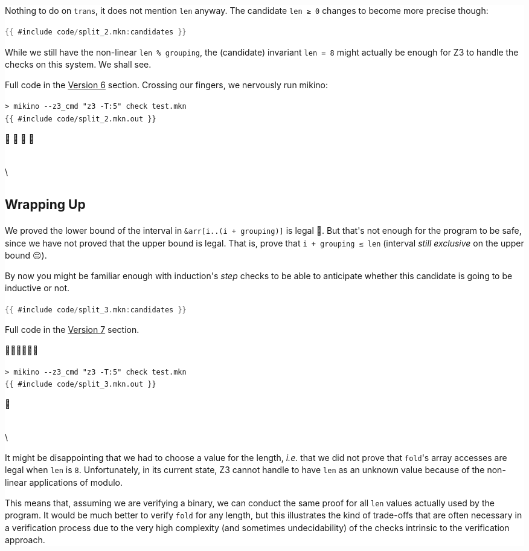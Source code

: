 Nothing to do on `trans`, it does not mention `len` anyway. The candidate `len ≥ 0` changes to
become more precise though:

```rust ,compile_fail,no_run
{{ #include code/split_2.mkn:candidates }}
```

While we still have the non-linear `len % grouping`, the (candidate) invariant `len = 8` might
actually be enough for Z3 to handle the checks on this system. We shall see.

Full code in the [Version 6](#version-6) section. Crossing our fingers, we nervously run mikino:

```text
> mikino --z3_cmd "z3 -T:5" check test.mkn
{{ #include code/split_2.mkn.out }}
```

🎊 🎉 👏 🎊

\
\


## Wrapping Up

We proved the lower bound of the interval in `&arr[i..(i + grouping)]` is legal 🎉. But that's not
enough for the program to be safe, since we have not proved that the upper bound is legal. That is,
prove that `i + grouping ≤ len` (interval *still exclusive* on the upper bound 😔).

By now you might be familiar enough with induction's *step* checks to be able to anticipate whether
this candidate is going to be inductive or not.

```rust ,compile_fail,no_run
{{ #include code/split_3.mkn:candidates }}
```

Full code in the [Version 7](#version-7) section.

🥁🥁🥁🥁🥁🥁

```text
> mikino --z3_cmd "z3 -T:5" check test.mkn
{{ #include code/split_3.mkn.out }}
```

🎉

\
\

It might be disappointing that we had to choose a value for the length, *i.e.* that we did not
prove that `fold`'s array accesses are legal when `len` is `8`. Unfortunately, in its current
state, Z3 cannot handle to have `len` as an unknown value because of the non-linear applications of
modulo.

This means that, assuming we are verifying a binary, we can conduct the same proof for all `len`
values actually used by the program. It would be much better to verify `fold` for any length, but
this illustrates the kind of trade-offs that are often necessary in a verification process due to
the very high complexity (and sometimes undecidability) of the checks intrinsic to the verification
approach.


[fold]: https://en.wikipedia.org/wiki/Fold_(higher-order_function)
[bmc short]: ../induction (Induction chapter)